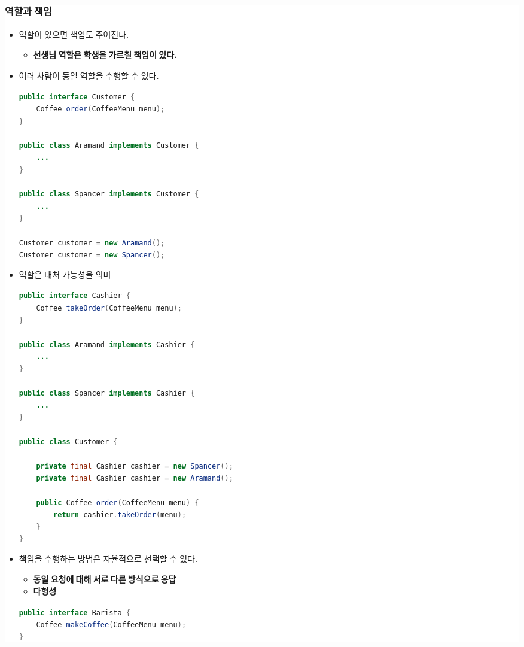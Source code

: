 ### **역할과 책임**

- 역할이 있으면 책임도 주어진다.
    - **선생님 역할은 학생을 가르칠 책임이 있다.**
    
- 여러 사람이 동일 역할을 수행할 수 있다.
  
    ```java
    public interface Customer {
        Coffee order(CoffeeMenu menu);
    }
    
    public class Aramand implements Customer {
        ...
    }
    
    public class Spancer implements Customer {
        ...
    }
    
    Customer customer = new Aramand();
    Customer customer = new Spancer();
    ```
    
- 역할은 대처 가능성을 의미
  
    ```java
    public interface Cashier {
        Coffee takeOrder(CoffeeMenu menu);
    }
    
    public class Aramand implements Cashier {
        ...
    }
    
    public class Spancer implements Cashier {
        ...
    }
    
    public class Customer {
    
        private final Cashier cashier = new Spancer();
        private final Cashier cashier = new Aramand();
    
        public Coffee order(CoffeeMenu menu) {
            return cashier.takeOrder(menu);
        }
    }
    ```
    
- 책임을 수행하는 방법은 자율적으로 선택할 수 있다.
    - **동일 요청에 대해 서로 다른 방식으로 응답**
    - **다형성**
    
    ```java
    public interface Barista {
        Coffee makeCoffee(CoffeeMenu menu);
    }
    